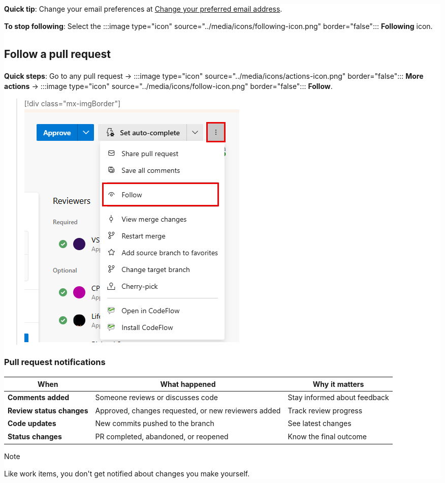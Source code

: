**Quick tip**: Change your email preferences at [Change your preferred email address](../../organizations/notifications/change-email-address.md).

**To stop following**: Select the :::image type="icon" source="../media/icons/following-icon.png" border="false"::: **Following** icon.
 
<a id="follow-pr"></a>

## Follow a pull request 

**Quick steps**: Go to any pull request → :::image type="icon" source="../media/icons/actions-icon.png" border="false"::: **More actions** → :::image type="icon" source="../media/icons/follow-icon.png" border="false"::: **Follow**.

> [!div class="mx-imgBorder"]  
> ![Screenshot showing the Pull Request context menu with Follow icon option.](media/follow-pull-request.png)

### Pull request notifications

| When | What happened | Why it matters |
|------|---------------|----------------|
| **Comments added** | Someone reviews or discusses code | Stay informed about feedback |
| **Review status changes** | Approved, changes requested, or new reviewers added | Track review progress |
| **Code updates** | New commits pushed to the branch | See latest changes |
| **Status changes** | PR completed, abandoned, or reopened | Know the final outcome |

> [!NOTE]
> Like work items, you don't get notified about changes you make yourself.
